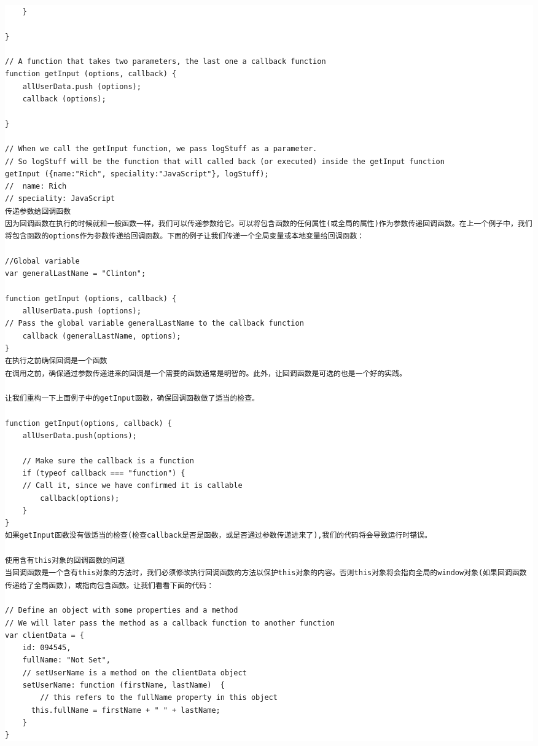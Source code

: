        }

    }

    // A function that takes two parameters, the last one a callback function
    function getInput (options, callback) {
        allUserData.push (options);
        callback (options);

    }

    // When we call the getInput function, we pass logStuff as a parameter.
    // So logStuff will be the function that will called back (or executed) inside the getInput function
    getInput ({name:"Rich", speciality:"JavaScript"}, logStuff);
    //  name: Rich
    // speciality: JavaScript
    传递参数给回调函数
    因为回调函数在执行的时候就和一般函数一样，我们可以传递参数给它。可以将包含函数的任何属性(或全局的属性)作为参数传递回调函数。在上一个例子中，我们将包含函数的options作为参数传递给回调函数。下面的例子让我们传递一个全局变量或本地变量给回调函数：

    //Global variable
    var generalLastName = "Clinton";

    function getInput (options, callback) {
        allUserData.push (options);
    // Pass the global variable generalLastName to the callback function
        callback (generalLastName, options);
    }
    在执行之前确保回调是一个函数
    在调用之前，确保通过参数传递进来的回调是一个需要的函数通常是明智的。此外，让回调函数是可选的也是一个好的实践。

    让我们重构一下上面例子中的getInput函数，确保回调函数做了适当的检查。

    function getInput(options, callback) {
        allUserData.push(options);

        // Make sure the callback is a function
        if (typeof callback === "function") {
        // Call it, since we have confirmed it is callable
            callback(options);
        }
    }
    如果getInput函数没有做适当的检查(检查callback是否是函数，或是否通过参数传递进来了),我们的代码将会导致运行时错误。

    使用含有this对象的回调函数的问题
    当回调函数是一个含有this对象的方法时，我们必须修改执行回调函数的方法以保护this对象的内容。否则this对象将会指向全局的window对象(如果回调函数传递给了全局函数)，或指向包含函数。让我们看看下面的代码：

    // Define an object with some properties and a method
    // We will later pass the method as a callback function to another function
    var clientData = {
        id: 094545,
        fullName: "Not Set",
        // setUserName is a method on the clientData object
        setUserName: function (firstName, lastName)  {
            // this refers to the fullName property in this object
          this.fullName = firstName + " " + lastName;
        }
    }
